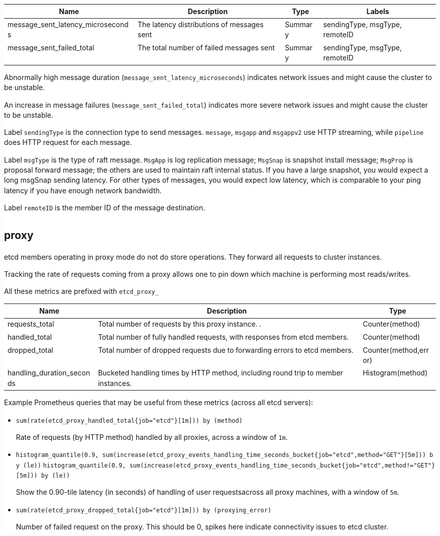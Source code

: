 | Name                              | Description                                | Type    | Labels                         |
|-----------------------------------|--------------------------------------------|---------|--------------------------------|
| message_sent_latency_microseconds | The latency distributions of messages sent | Summary | sendingType, msgType, remoteID |
| message_sent_failed_total         | The total number of failed messages sent   | Summary | sendingType, msgType, remoteID |


Abnormally high message duration (`message_sent_latency_microseconds`) indicates network issues and might cause the cluster to be unstable.

An increase in message failures (`message_sent_failed_total`) indicates more severe network issues and might cause the cluster to be unstable.

Label `sendingType` is the connection type to send messages. `message`, `msgapp` and `msgappv2` use HTTP streaming, while `pipeline` does HTTP request for each message.

Label `msgType` is the type of raft message. `MsgApp` is log replication message; `MsgSnap` is snapshot install message; `MsgProp` is proposal forward message; the others are used to maintain raft internal status. If you have a large snapshot, you would expect a long msgSnap sending latency. For other types of messages, you would expect low latency, which is comparable to your ping latency if you have enough network bandwidth.

Label `remoteID` is the member ID of the message destination.


## proxy

etcd members operating in proxy mode do not do store operations. They forward all requests
 to cluster instances.

Tracking the rate of requests coming from a proxy allows one to pin down which machine is performing most reads/writes.

All these metrics are prefixed with `etcd_proxy_`

| Name                      | Description                                                                         | Type                   |
|---------------------------|-----------------------------------------------------------------------------------------|--------------------|
| requests_total            | Total number of requests by this proxy instance.    .                               | Counter(method)        |
| handled_total             | Total number of fully handled requests, with responses from etcd members.           | Counter(method)        |
| dropped_total             | Total number of dropped requests due to forwarding errors to etcd members.          | Counter(method,error)  |
| handling_duration_seconds | Bucketed handling times by HTTP method, including round trip to member instances.   | Histogram(method)      |  

Example Prometheus queries that may be useful from these metrics (across all etcd servers):

 *  `sum(rate(etcd_proxy_handled_total{job="etcd"}[1m])) by (method)`
    
    Rate of requests (by HTTP method) handled by all proxies, across a window of `1m`. 
 * `histogram_quantile(0.9, sum(increase(etcd_proxy_events_handling_time_seconds_bucket{job="etcd",method="GET"}[5m])) by (le))`
   `histogram_quantile(0.9, sum(increase(etcd_proxy_events_handling_time_seconds_bucket{job="etcd",method!="GET"}[5m])) by (le))`
    
    Show the 0.90-tile latency (in seconds) of handling of user requestsacross all proxy machines, with a window of `5m`.  
 * `sum(rate(etcd_proxy_dropped_total{job="etcd"}[1m])) by (proxying_error)`
    
    Number of failed request on the proxy. This should be 0, spikes here indicate connectivity issues to etcd cluster.
 
